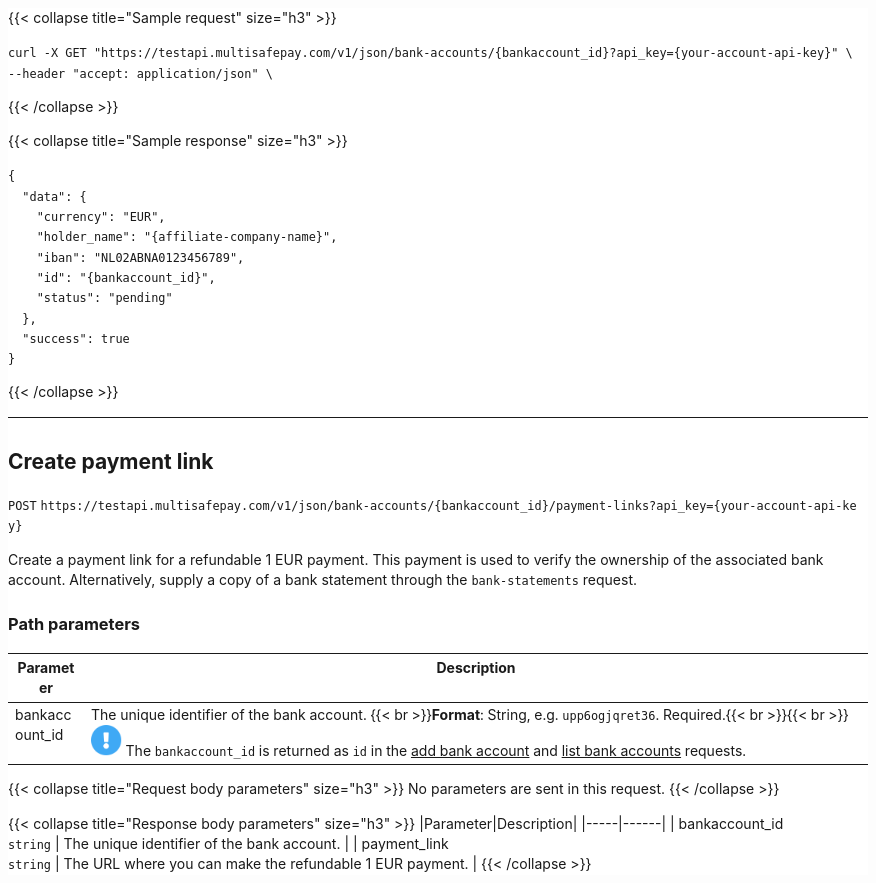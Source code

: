 {{< collapse title="Sample request" size="h3" >}}
```
curl -X GET "https://testapi.multisafepay.com/v1/json/bank-accounts/{bankaccount_id}?api_key={your-account-api-key}" \
--header "accept: application/json" \
```
{{< /collapse >}}

{{< collapse title="Sample response" size="h3" >}}
```
{
  "data": {
    "currency": "EUR",
    "holder_name": "{affiliate-company-name}",
    "iban": "NL02ABNA0123456789",
    "id": "{bankaccount_id}",
    "status": "pending"
  },
  "success": true
}
```
{{< /collapse >}}

---

## Create payment link

`POST` `https://testapi.multisafepay.com/v1/json/bank-accounts/{bankaccount_id}/payment-links?api_key={your-account-api-key}`

Create a payment link for a refundable 1 EUR payment. This payment is used to verify the ownership of the associated bank account. Alternatively, supply a copy of a bank statement through the `bank-statements` request.

### Path parameters
|Parameter|Description|
|-----|------|
|bankaccount_id| The unique identifier of the bank account. {{< br >}}**Format**: String, e.g. `upp6ogjqret36`. Required.{{< br >}}{{< br >}} <img src='https://raw.githubusercontent.com/MultiSafepay/docs/master/static/svgs/Note.svg' width="4%" height="auto" /> The `bankaccount_id` is returned as `id` in the [add bank account](#add-bank-account) and [list bank accounts](#list-bank-accounts) requests. |

{{< collapse title="Request body parameters" size="h3" >}}
No parameters are sent in this request.
{{< /collapse >}}

{{< collapse title="Response body parameters" size="h3" >}}
|Parameter|Description|
|-----|------|
| bankaccount_id <br />  `string` | The unique identifier of the bank account. |
| payment_link <br />  `string` | The URL where you can make the refundable 1 EUR payment. |
{{< /collapse >}}
